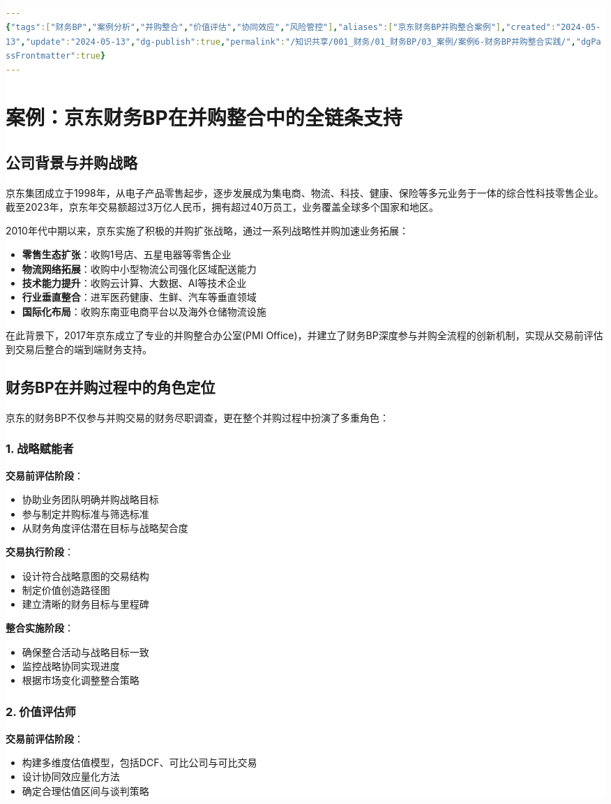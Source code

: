 ```yaml
---
{"tags":["财务BP","案例分析","并购整合","价值评估","协同效应","风险管控"],"aliases":["京东财务BP并购整合案例"],"created":"2024-05-13","update":"2024-05-13","dg-publish":true,"permalink":"/知识共享/001_财务/01_财务BP/03_案例/案例6-财务BP并购整合实践/","dgPassFrontmatter":true}
---
```


# 案例：京东财务BP在并购整合中的全链条支持

## 公司背景与并购战略

京东集团成立于1998年，从电子产品零售起步，逐步发展成为集电商、物流、科技、健康、保险等多元业务于一体的综合性科技零售企业。截至2023年，京东年交易额超过3万亿人民币，拥有超过40万员工，业务覆盖全球多个国家和地区。

2010年代中期以来，京东实施了积极的并购扩张战略，通过一系列战略性并购加速业务拓展：
- **零售生态扩张**：收购1号店、五星电器等零售企业
- **物流网络拓展**：收购中小型物流公司强化区域配送能力
- **技术能力提升**：收购云计算、大数据、AI等技术企业
- **行业垂直整合**：进军医药健康、生鲜、汽车等垂直领域
- **国际化布局**：收购东南亚电商平台以及海外仓储物流设施

在此背景下，2017年京东成立了专业的并购整合办公室(PMI Office)，并建立了财务BP深度参与并购全流程的创新机制，实现从交易前评估到交易后整合的端到端财务支持。

## 财务BP在并购过程中的角色定位

京东的财务BP不仅参与并购交易的财务尽职调查，更在整个并购过程中扮演了多重角色：

### 1. 战略赋能者

**交易前评估阶段**：
- 协助业务团队明确并购战略目标
- 参与制定并购标准与筛选标准
- 从财务角度评估潜在目标与战略契合度

**交易执行阶段**：
- 设计符合战略意图的交易结构
- 制定价值创造路径图
- 建立清晰的财务目标与里程碑

**整合实施阶段**：
- 确保整合活动与战略目标一致
- 监控战略协同实现进度
- 根据市场变化调整整合策略

### 2. 价值评估师

**交易前评估阶段**：
- 构建多维度估值模型，包括DCF、可比公司与可比交易
- 设计协同效应量化方法
- 确定合理估值区间与谈判策略
